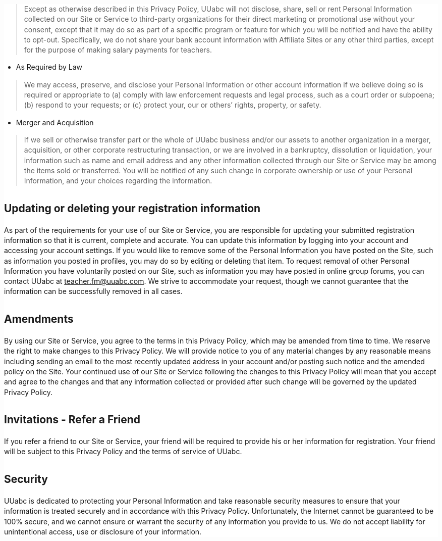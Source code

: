 > Except as otherwise described in this Privacy Policy, UUabc will not disclose, share, sell or rent Personal Information collected on our Site or Service to third-party organizations for their direct marketing or promotional use without your consent, except that it may do so as part of a specific program or feature for which you will be notified and have the ability to opt-out. Specifically, we do not share your bank account information with Affiliate Sites or any other third parties, except for the purpose of making salary payments for teachers.
* As Required by Law
> We may access, preserve, and disclose your Personal Information or other account information if we believe doing so is required or appropriate to (a) comply with law enforcement requests and legal process, such as a court order or subpoena; (b) respond to your requests; or (c) protect your, our or others’ rights, property, or safety.
* Merger and Acquisition
> If we sell or otherwise transfer part or the whole of UUabc business and/or our assets to another organization in a merger, acquisition, or other corporate restructuring transaction, or we are involved in a bankruptcy, dissolution or liquidation, your information such as name and email address and any other information collected through our Site or Service may be among the items sold or transferred. You will be notified of any such change in corporate ownership or use of your Personal Information, and your choices regarding the information.

## Updating or deleting your registration information

As part of the requirements for your use of our Site or Service, you are responsible for updating your submitted registration information so that it is current, complete and accurate. You can update this information by logging into your account and accessing your account settings. If you would like to remove some of the Personal Information you have posted on the Site, such as information you posted in profiles, you may do so by editing or deleting that item. To request removal of other Personal Information you have voluntarily posted on our Site, such as information you may have posted in online group forums, you can contact UUabc at [teacher.fm@uuabc.com](mailto:teacher.fm@uuabc.com). We strive to accommodate your request, though we cannot guarantee that the information can be successfully removed in all cases.

## Amendments

By using our Site or Service, you agree to the terms in this Privacy Policy, which may be amended from time to time. We reserve the right to make changes to this Privacy Policy. We will provide notice to you of any material changes by any reasonable means including sending an email to the most recently updated address in your account and/or posting such notice and the amended policy on the Site. Your continued use of our Site or Service following the changes to this Privacy Policy will mean that you accept and agree to the changes and that any information collected or provided after such change will be governed by the updated Privacy Policy.

## Invitations - Refer a Friend

If you refer a friend to our Site or Service, your friend will be required to provide his or her information for registration. Your friend will be subject to this Privacy Policy and the terms of service of UUabc.

## Security

UUabc is dedicated to protecting your Personal Information and take reasonable security measures to ensure that your information is treated securely and in accordance with this Privacy Policy. Unfortunately, the Internet cannot be guaranteed to be 100% secure, and we cannot ensure or warrant the security of any information you provide to us. We do not accept liability for unintentional access, use or disclosure of your information.

